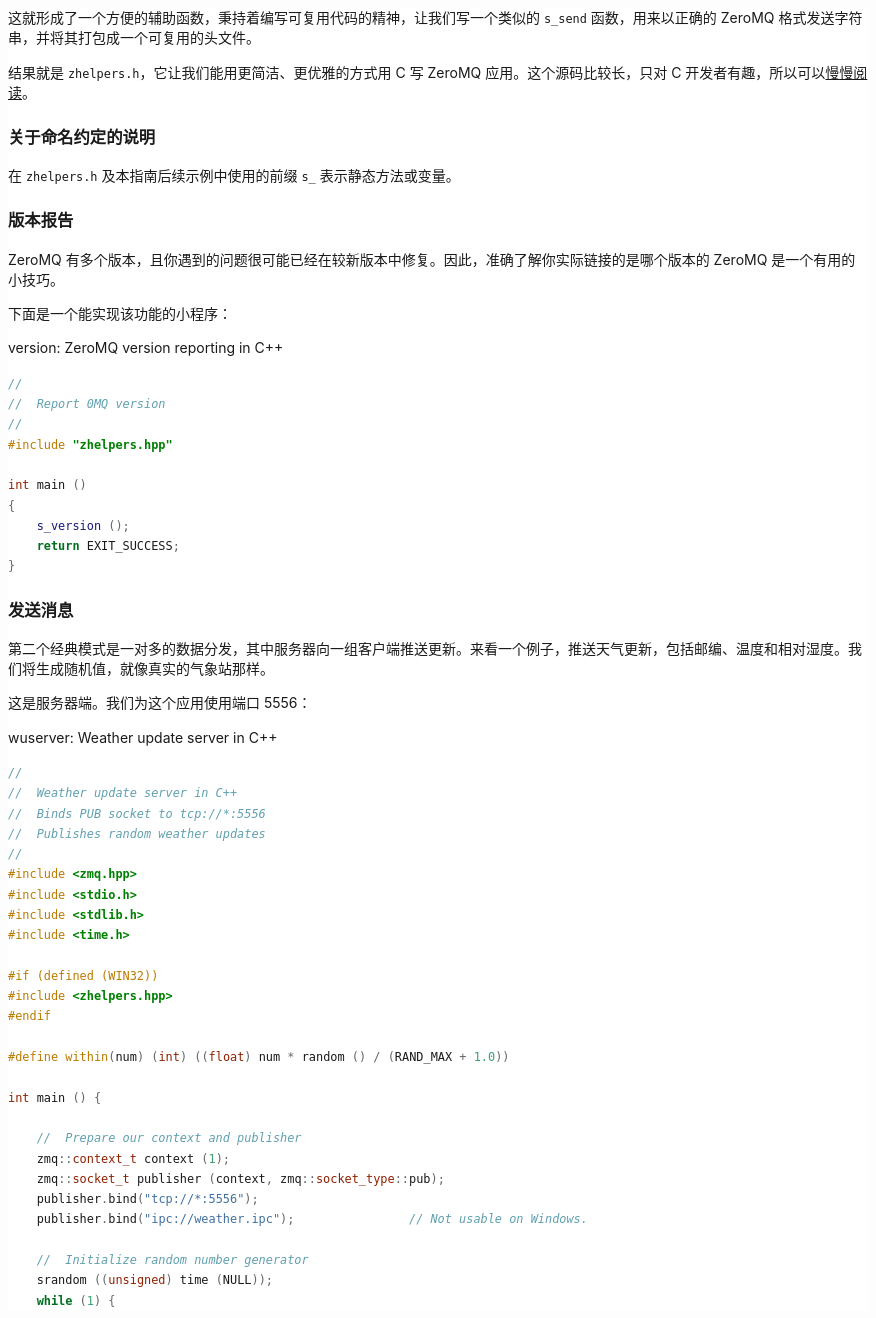 这就形成了一个方便的辅助函数，秉持着编写可复用代码的精神，让我们写一个类似的 `s_send` 函数，用来以正确的 ZeroMQ 格式发送字符串，并将其打包成一个可复用的头文件。

结果就是 `zhelpers.h`，它让我们能用更简洁、更优雅的方式用 C 写 ZeroMQ 应用。这个源码比较长，只对 C 开发者有趣，所以可以[慢慢阅读](https://github.com/imatix/zguide/blob/master/examples/C/zhelpers.h)。


### 关于命名约定的说明

在 `zhelpers.h` 及本指南后续示例中使用的前缀 `s_` 表示静态方法或变量。

### 版本报告

ZeroMQ 有多个版本，且你遇到的问题很可能已经在较新版本中修复。因此，准确了解你实际链接的是哪个版本的 ZeroMQ 是一个有用的小技巧。

下面是一个能实现该功能的小程序：


version: ZeroMQ version reporting in C++

```c++
//
//  Report 0MQ version
//
#include "zhelpers.hpp"

int main ()
{
    s_version ();
    return EXIT_SUCCESS;
}
```

### 发送消息

第二个经典模式是一对多的数据分发，其中服务器向一组客户端推送更新。来看一个例子，推送天气更新，包括邮编、温度和相对湿度。我们将生成随机值，就像真实的气象站那样。

这是服务器端。我们为这个应用使用端口 5556：


wuserver: Weather update server in C++

```c++
//
//  Weather update server in C++
//  Binds PUB socket to tcp://*:5556
//  Publishes random weather updates
//
#include <zmq.hpp>
#include <stdio.h>
#include <stdlib.h>
#include <time.h>

#if (defined (WIN32))
#include <zhelpers.hpp>
#endif

#define within(num) (int) ((float) num * random () / (RAND_MAX + 1.0))

int main () {

    //  Prepare our context and publisher
    zmq::context_t context (1);
    zmq::socket_t publisher (context, zmq::socket_type::pub);
    publisher.bind("tcp://*:5556");
    publisher.bind("ipc://weather.ipc");				// Not usable on Windows.

    //  Initialize random number generator
    srandom ((unsigned) time (NULL));
    while (1) {
```